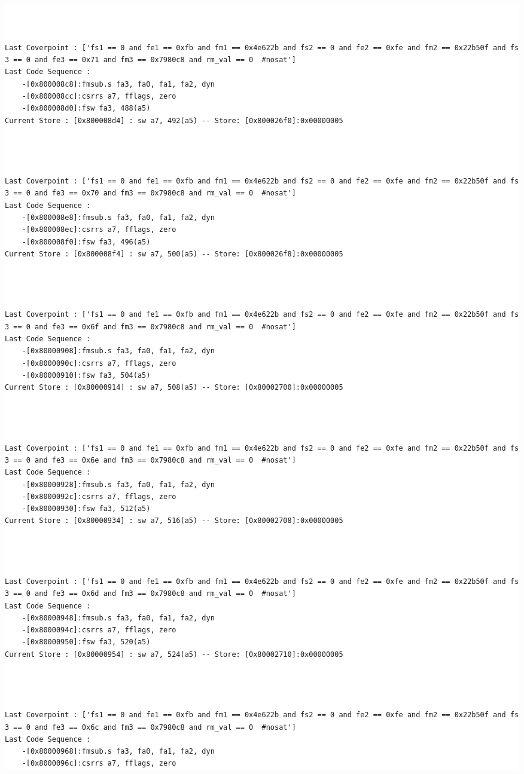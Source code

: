 ```



Last Coverpoint : ['fs1 == 0 and fe1 == 0xfb and fm1 == 0x4e622b and fs2 == 0 and fe2 == 0xfe and fm2 == 0x22b50f and fs3 == 0 and fe3 == 0x71 and fm3 == 0x7980c8 and rm_val == 0  #nosat']
Last Code Sequence : 
	-[0x800008c8]:fmsub.s fa3, fa0, fa1, fa2, dyn
	-[0x800008cc]:csrrs a7, fflags, zero
	-[0x800008d0]:fsw fa3, 488(a5)
Current Store : [0x800008d4] : sw a7, 492(a5) -- Store: [0x800026f0]:0x00000005




Last Coverpoint : ['fs1 == 0 and fe1 == 0xfb and fm1 == 0x4e622b and fs2 == 0 and fe2 == 0xfe and fm2 == 0x22b50f and fs3 == 0 and fe3 == 0x70 and fm3 == 0x7980c8 and rm_val == 0  #nosat']
Last Code Sequence : 
	-[0x800008e8]:fmsub.s fa3, fa0, fa1, fa2, dyn
	-[0x800008ec]:csrrs a7, fflags, zero
	-[0x800008f0]:fsw fa3, 496(a5)
Current Store : [0x800008f4] : sw a7, 500(a5) -- Store: [0x800026f8]:0x00000005




Last Coverpoint : ['fs1 == 0 and fe1 == 0xfb and fm1 == 0x4e622b and fs2 == 0 and fe2 == 0xfe and fm2 == 0x22b50f and fs3 == 0 and fe3 == 0x6f and fm3 == 0x7980c8 and rm_val == 0  #nosat']
Last Code Sequence : 
	-[0x80000908]:fmsub.s fa3, fa0, fa1, fa2, dyn
	-[0x8000090c]:csrrs a7, fflags, zero
	-[0x80000910]:fsw fa3, 504(a5)
Current Store : [0x80000914] : sw a7, 508(a5) -- Store: [0x80002700]:0x00000005




Last Coverpoint : ['fs1 == 0 and fe1 == 0xfb and fm1 == 0x4e622b and fs2 == 0 and fe2 == 0xfe and fm2 == 0x22b50f and fs3 == 0 and fe3 == 0x6e and fm3 == 0x7980c8 and rm_val == 0  #nosat']
Last Code Sequence : 
	-[0x80000928]:fmsub.s fa3, fa0, fa1, fa2, dyn
	-[0x8000092c]:csrrs a7, fflags, zero
	-[0x80000930]:fsw fa3, 512(a5)
Current Store : [0x80000934] : sw a7, 516(a5) -- Store: [0x80002708]:0x00000005




Last Coverpoint : ['fs1 == 0 and fe1 == 0xfb and fm1 == 0x4e622b and fs2 == 0 and fe2 == 0xfe and fm2 == 0x22b50f and fs3 == 0 and fe3 == 0x6d and fm3 == 0x7980c8 and rm_val == 0  #nosat']
Last Code Sequence : 
	-[0x80000948]:fmsub.s fa3, fa0, fa1, fa2, dyn
	-[0x8000094c]:csrrs a7, fflags, zero
	-[0x80000950]:fsw fa3, 520(a5)
Current Store : [0x80000954] : sw a7, 524(a5) -- Store: [0x80002710]:0x00000005




Last Coverpoint : ['fs1 == 0 and fe1 == 0xfb and fm1 == 0x4e622b and fs2 == 0 and fe2 == 0xfe and fm2 == 0x22b50f and fs3 == 0 and fe3 == 0x6c and fm3 == 0x7980c8 and rm_val == 0  #nosat']
Last Code Sequence : 
	-[0x80000968]:fmsub.s fa3, fa0, fa1, fa2, dyn
	-[0x8000096c]:csrrs a7, fflags, zero
```